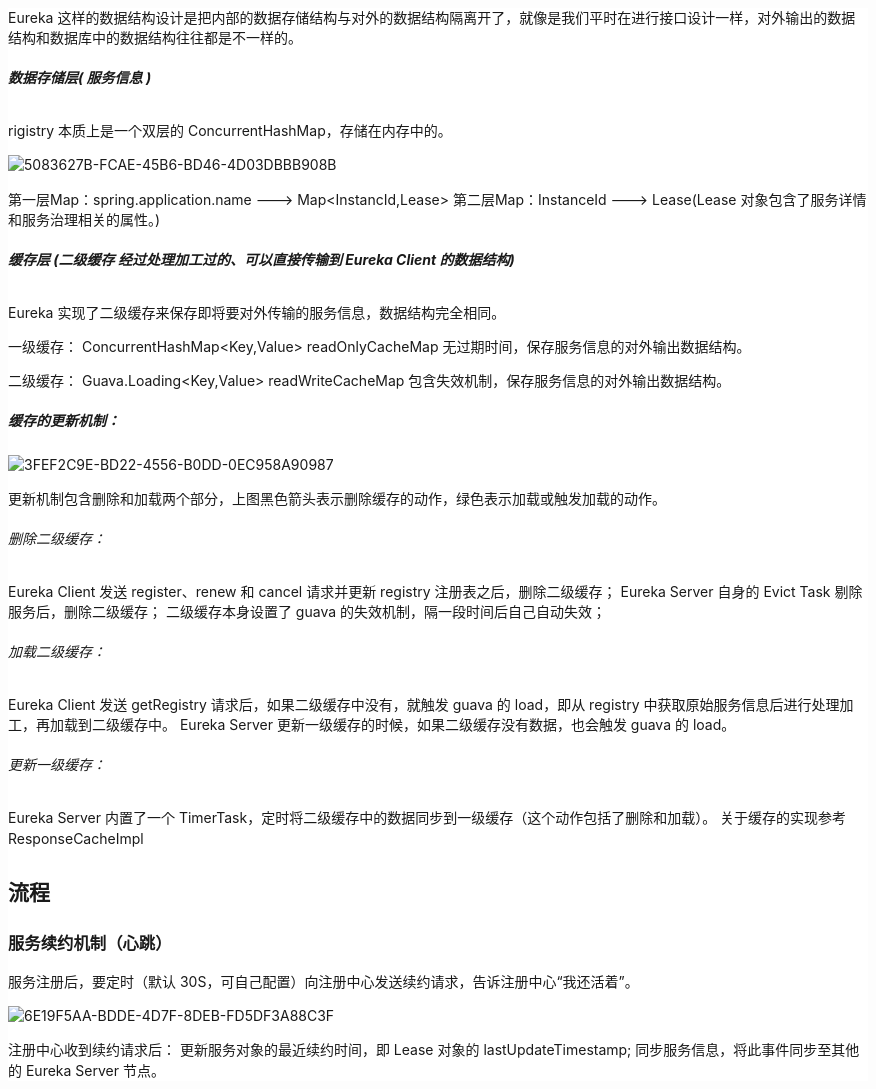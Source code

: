 Eureka 这样的数据结构设计是把内部的数据存储结构与对外的数据结构隔离开了，就像是我们平时在进行接口设计一样，对外输出的数据结构和数据库中的数据结构往往都是不一样的。

###### **数据存储层( 服务信息 )**

 rigistry 本质上是一个双层的 ConcurrentHashMap，存储在内存中的。

![5083627B-FCAE-45B6-BD46-4D03DBBB908B](https://tva1.sinaimg.cn/large/0081Kckwly1gk6fb65g7yj30a0067jrk.jpg)

第一层Map：spring.application.name ---> Map<InstancId,Lease>
第二层Map：InstanceId ---> Lease(Lease 对象包含了服务详情和服务治理相关的属性。)

###### **缓存层 (二级缓存  经过处理加工过的、可以直接传输到 Eureka Client 的数据结构)**

Eureka 实现了二级缓存来保存即将要对外传输的服务信息，数据结构完全相同。

一级缓存：
ConcurrentHashMap<Key,Value> readOnlyCacheMap
无过期时间，保存服务信息的对外输出数据结构。

二级缓存：
Guava.Loading<Key,Value> readWriteCacheMap
包含失效机制，保存服务信息的对外输出数据结构。

##### 缓存的更新机制：

![3FEF2C9E-BD22-4556-B0DD-0EC958A90987](https://tva1.sinaimg.cn/large/0081Kckwly1gk6fb8qrxlj30sg0cq0v5.jpg)

更新机制包含删除和加载两个部分，上图黑色箭头表示删除缓存的动作，绿色表示加载或触发加载的动作。

###### 删除二级缓存：

Eureka Client 发送 register、renew 和 cancel 请求并更新 registry 注册表之后，删除二级缓存；
Eureka Server 自身的 Evict Task 剔除服务后，删除二级缓存；
二级缓存本身设置了 guava 的失效机制，隔一段时间后自己自动失效；

###### 加载二级缓存：

Eureka Client 发送 getRegistry 请求后，如果二级缓存中没有，就触发 guava 的 load，即从 registry 中获取原始服务信息后进行处理加工，再加载到二级缓存中。
Eureka Server 更新一级缓存的时候，如果二级缓存没有数据，也会触发 guava 的 load。

###### 更新一级缓存：

Eureka Server 内置了一个 TimerTask，定时将二级缓存中的数据同步到一级缓存（这个动作包括了删除和加载）。
关于缓存的实现参考 ResponseCacheImpl

## 流程

### 服务续约机制（心跳）
服务注册后，要定时（默认 30S，可自己配置）向注册中心发送续约请求，告诉注册中心“我还活着”。

![6E19F5AA-BDDE-4D7F-8DEB-FD5DF3A88C3F](https://tva1.sinaimg.cn/large/0081Kckwly1gk6fbbqyrlj30sg0bodi1.jpg)

注册中心收到续约请求后：
更新服务对象的最近续约时间，即 Lease 对象的 lastUpdateTimestamp;
同步服务信息，将此事件同步至其他的 Eureka Server 节点。
